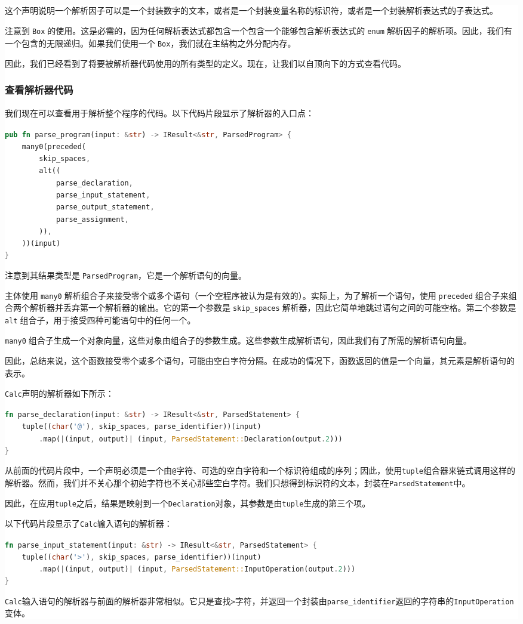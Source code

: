 这个声明说明一个解析因子可以是一个封装数字的文本，或者是一个封装变量名称的标识符，或者是一个封装解析表达式的子表达式。

注意到 `Box` 的使用。这是必需的，因为任何解析表达式都包含一个包含一个能够包含解析表达式的 `enum` 解析因子的解析项。因此，我们有一个包含的无限递归。如果我们使用一个 `Box`，我们就在主结构之外分配内存。

因此，我们已经看到了将要被解析器代码使用的所有类型的定义。现在，让我们以自顶向下的方式查看代码。

### 查看解析器代码

我们现在可以查看用于解析整个程序的代码。以下代码片段显示了解析器的入口点：

```rs
pub fn parse_program(input: &str) -> IResult<&str, ParsedProgram> {
    many0(preceded(
        skip_spaces,
        alt((
            parse_declaration,
            parse_input_statement,
            parse_output_statement,
            parse_assignment,
        )),
    ))(input)
}
```

注意到其结果类型是 `ParsedProgram`，它是一个解析语句的向量。

主体使用 `many0` 解析组合子来接受零个或多个语句（一个空程序被认为是有效的）。实际上，为了解析一个语句，使用 `preceded` 组合子来组合两个解析器并丢弃第一个解析器的输出。它的第一个参数是 `skip_spaces` 解析器，因此它简单地跳过语句之间的可能空格。第二个参数是 `alt` 组合子，用于接受四种可能语句中的任何一个。

`many0` 组合子生成一个对象向量，这些对象由组合子的参数生成。这些参数生成解析语句，因此我们有了所需的解析语句向量。

因此，总结来说，这个函数接受零个或多个语句，可能由空白字符分隔。在成功的情况下，函数返回的值是一个向量，其元素是解析语句的表示。

`Calc`声明的解析器如下所示：

```rs
fn parse_declaration(input: &str) -> IResult<&str, ParsedStatement> {
    tuple((char('@'), skip_spaces, parse_identifier))(input)
        .map(|(input, output)| (input, ParsedStatement::Declaration(output.2)))
}
```

从前面的代码片段中，一个声明必须是一个由`@`字符、可选的空白字符和一个标识符组成的序列；因此，使用`tuple`组合器来链式调用这样的解析器。然而，我们并不关心那个初始字符也不关心那些空白字符。我们只想得到标识符的文本，封装在`ParsedStatement`中。

因此，在应用`tuple`之后，结果是映射到一个`Declaration`对象，其参数是由`tuple`生成的第三个项。

以下代码片段显示了`Calc`输入语句的解析器：

```rs
fn parse_input_statement(input: &str) -> IResult<&str, ParsedStatement> {
    tuple((char('>'), skip_spaces, parse_identifier))(input)
        .map(|(input, output)| (input, ParsedStatement::InputOperation(output.2)))
}
```

`Calc`输入语句的解析器与前面的解析器非常相似。它只是查找`>`字符，并返回一个封装由`parse_identifier`返回的字符串的`InputOperation`变体。
